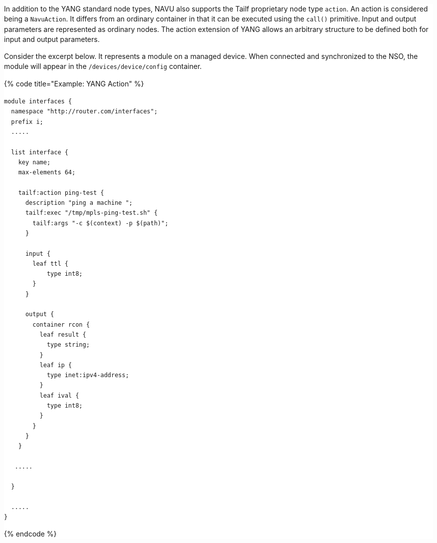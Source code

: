 In addition to the YANG standard node types, NAVU also supports the Tailf proprietary node type `action`. An action is considered being a `NavuAction`. It differs from an ordinary container in that it can be executed using the `call()` primitive. Input and output parameters are represented as ordinary nodes. The action extension of YANG allows an arbitrary structure to be defined both for input and output parameters.

Consider the excerpt below. It represents a module on a managed device. When connected and synchronized to the NSO, the module will appear in the `/devices/device/config` container.

{% code title="Example: YANG Action" %}
```
module interfaces {
  namespace "http://router.com/interfaces";
  prefix i;
  .....

  list interface {
    key name;
    max-elements 64;

    tailf:action ping-test {
      description "ping a machine ";
      tailf:exec "/tmp/mpls-ping-test.sh" {
        tailf:args "-c $(context) -p $(path)";
      }

      input {
        leaf ttl {
            type int8;
        }
      }

      output {
        container rcon {
          leaf result {
            type string;
          }
          leaf ip {
            type inet:ipv4-address;
          }
          leaf ival {
            type int8;
          }
        }
      }
    }

   .....

  }

  .....
}
```
{% endcode %}
